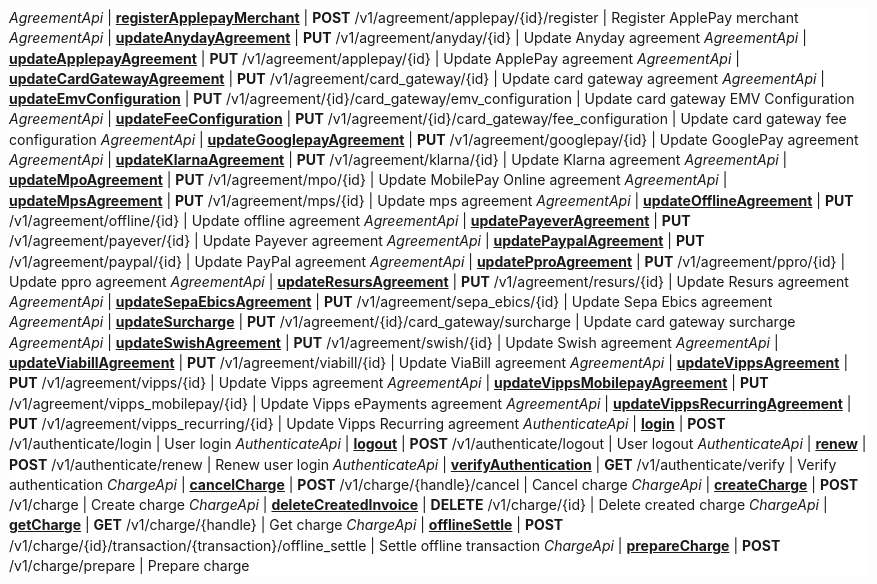 *AgreementApi* | [**registerApplepayMerchant**](docs/Api/AgreementApi.md#registerapplepaymerchant) | **POST** /v1/agreement/applepay/{id}/register | Register ApplePay merchant
*AgreementApi* | [**updateAnydayAgreement**](docs/Api/AgreementApi.md#updateanydayagreement) | **PUT** /v1/agreement/anyday/{id} | Update Anyday agreement
*AgreementApi* | [**updateApplepayAgreement**](docs/Api/AgreementApi.md#updateapplepayagreement) | **PUT** /v1/agreement/applepay/{id} | Update ApplePay agreement
*AgreementApi* | [**updateCardGatewayAgreement**](docs/Api/AgreementApi.md#updatecardgatewayagreement) | **PUT** /v1/agreement/card_gateway/{id} | Update card gateway agreement
*AgreementApi* | [**updateEmvConfiguration**](docs/Api/AgreementApi.md#updateemvconfiguration) | **PUT** /v1/agreement/{id}/card_gateway/emv_configuration | Update card gateway EMV Configuration
*AgreementApi* | [**updateFeeConfiguration**](docs/Api/AgreementApi.md#updatefeeconfiguration) | **PUT** /v1/agreement/{id}/card_gateway/fee_configuration | Update card gateway fee configuration
*AgreementApi* | [**updateGooglepayAgreement**](docs/Api/AgreementApi.md#updategooglepayagreement) | **PUT** /v1/agreement/googlepay/{id} | Update GooglePay agreement
*AgreementApi* | [**updateKlarnaAgreement**](docs/Api/AgreementApi.md#updateklarnaagreement) | **PUT** /v1/agreement/klarna/{id} | Update Klarna agreement
*AgreementApi* | [**updateMpoAgreement**](docs/Api/AgreementApi.md#updatempoagreement) | **PUT** /v1/agreement/mpo/{id} | Update MobilePay Online agreement
*AgreementApi* | [**updateMpsAgreement**](docs/Api/AgreementApi.md#updatempsagreement) | **PUT** /v1/agreement/mps/{id} | Update mps agreement
*AgreementApi* | [**updateOfflineAgreement**](docs/Api/AgreementApi.md#updateofflineagreement) | **PUT** /v1/agreement/offline/{id} | Update offline agreement
*AgreementApi* | [**updatePayeverAgreement**](docs/Api/AgreementApi.md#updatepayeveragreement) | **PUT** /v1/agreement/payever/{id} | Update Payever agreement
*AgreementApi* | [**updatePaypalAgreement**](docs/Api/AgreementApi.md#updatepaypalagreement) | **PUT** /v1/agreement/paypal/{id} | Update PayPal agreement
*AgreementApi* | [**updatePproAgreement**](docs/Api/AgreementApi.md#updatepproagreement) | **PUT** /v1/agreement/ppro/{id} | Update ppro agreement
*AgreementApi* | [**updateResursAgreement**](docs/Api/AgreementApi.md#updateresursagreement) | **PUT** /v1/agreement/resurs/{id} | Update Resurs agreement
*AgreementApi* | [**updateSepaEbicsAgreement**](docs/Api/AgreementApi.md#updatesepaebicsagreement) | **PUT** /v1/agreement/sepa_ebics/{id} | Update Sepa Ebics agreement
*AgreementApi* | [**updateSurcharge**](docs/Api/AgreementApi.md#updatesurcharge) | **PUT** /v1/agreement/{id}/card_gateway/surcharge | Update card gateway surcharge
*AgreementApi* | [**updateSwishAgreement**](docs/Api/AgreementApi.md#updateswishagreement) | **PUT** /v1/agreement/swish/{id} | Update Swish agreement
*AgreementApi* | [**updateViabillAgreement**](docs/Api/AgreementApi.md#updateviabillagreement) | **PUT** /v1/agreement/viabill/{id} | Update ViaBill agreement
*AgreementApi* | [**updateVippsAgreement**](docs/Api/AgreementApi.md#updatevippsagreement) | **PUT** /v1/agreement/vipps/{id} | Update Vipps agreement
*AgreementApi* | [**updateVippsMobilepayAgreement**](docs/Api/AgreementApi.md#updatevippsmobilepayagreement) | **PUT** /v1/agreement/vipps_mobilepay/{id} | Update Vipps ePayments agreement
*AgreementApi* | [**updateVippsRecurringAgreement**](docs/Api/AgreementApi.md#updatevippsrecurringagreement) | **PUT** /v1/agreement/vipps_recurring/{id} | Update Vipps Recurring agreement
*AuthenticateApi* | [**login**](docs/Api/AuthenticateApi.md#login) | **POST** /v1/authenticate/login | User login
*AuthenticateApi* | [**logout**](docs/Api/AuthenticateApi.md#logout) | **POST** /v1/authenticate/logout | User logout
*AuthenticateApi* | [**renew**](docs/Api/AuthenticateApi.md#renew) | **POST** /v1/authenticate/renew | Renew user login
*AuthenticateApi* | [**verifyAuthentication**](docs/Api/AuthenticateApi.md#verifyauthentication) | **GET** /v1/authenticate/verify | Verify authentication
*ChargeApi* | [**cancelCharge**](docs/Api/ChargeApi.md#cancelcharge) | **POST** /v1/charge/{handle}/cancel | Cancel charge
*ChargeApi* | [**createCharge**](docs/Api/ChargeApi.md#createcharge) | **POST** /v1/charge | Create charge
*ChargeApi* | [**deleteCreatedInvoice**](docs/Api/ChargeApi.md#deletecreatedinvoice) | **DELETE** /v1/charge/{id} | Delete created charge
*ChargeApi* | [**getCharge**](docs/Api/ChargeApi.md#getcharge) | **GET** /v1/charge/{handle} | Get charge
*ChargeApi* | [**offlineSettle**](docs/Api/ChargeApi.md#offlinesettle) | **POST** /v1/charge/{id}/transaction/{transaction}/offline_settle | Settle offline transaction
*ChargeApi* | [**prepareCharge**](docs/Api/ChargeApi.md#preparecharge) | **POST** /v1/charge/prepare | Prepare charge
